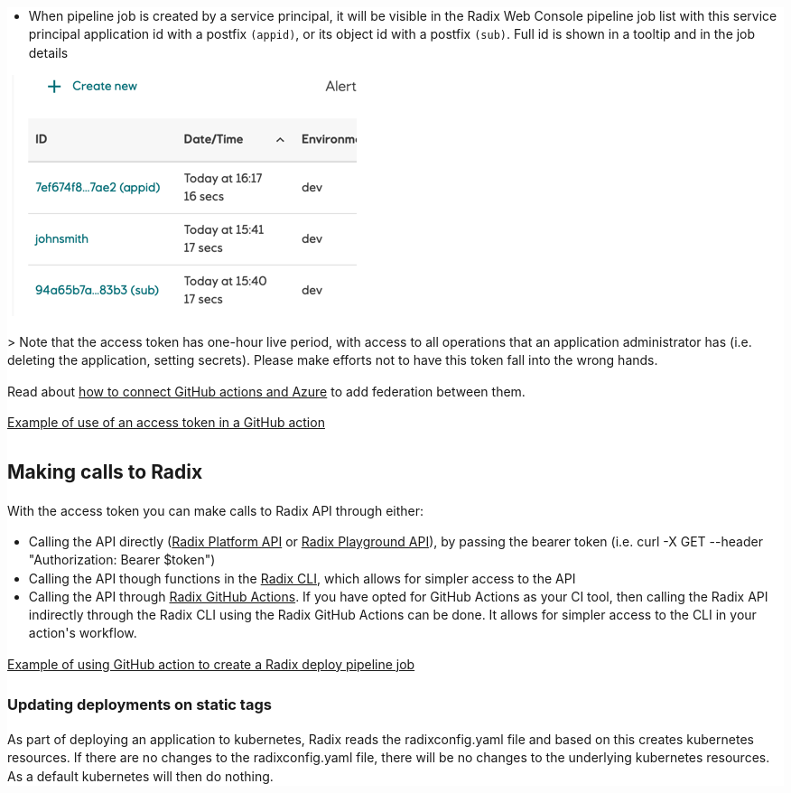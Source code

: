 - When pipeline job is created by a service principal, it will be visible in the Radix Web Console pipeline job list with this service principal application id with a postfix `(appid)`, or its object id with a postfix `(sub)`. Full id is shown in a tooltip and in the job details

![Pipeline job list with IDs](./pipeline-job-list.png)

&gt; Note that the access token has one-hour live period, with access to all operations that an application administrator has (i.e. deleting the application, setting secrets). Please make efforts not to have this token fall into the wrong hands.

Read about [how to connect GitHub actions and Azure](https://learn.microsoft.com/en-us/azure/developer/github/connect-from-azure) to add federation between them.

[Example of use of an access token in a GitHub action](./example-github-action-using-ad-service-principal-access-token.md)

## Making calls to Radix

With the access token you can make calls to Radix API through either:

- Calling the API directly ([Radix Platform API](https://api.radix.equinor.com/swaggerui/) or [Radix Playground API](https://api.playground.radix.equinor.com/swaggerui/)), by passing the bearer token (i.e. curl -X GET --header "Authorization: Bearer \$token")
- Calling the API though functions in the [Radix CLI](https://github.com/equinor/radix-cli), which allows for simpler access to the API
- Calling the API through [Radix GitHub Actions](https://github.com/equinor/radix-github-actions). If you have opted for GitHub Actions as your CI tool, then calling the Radix API indirectly through the Radix CLI using the Radix GitHub Actions can be done. It allows for simpler access to the CLI in your action's workflow.

[Example of using GitHub action to create a Radix deploy pipeline job](./example-github-action-to-create-radix-deploy-pipeline-job.md)

### Updating deployments on static tags

As part of deploying an application to kubernetes, Radix reads the radixconfig.yaml file and based on this creates kubernetes resources. If there are no changes to the radixconfig.yaml file, there will be no changes to the underlying kubernetes resources. As a default kubernetes will then do nothing.
